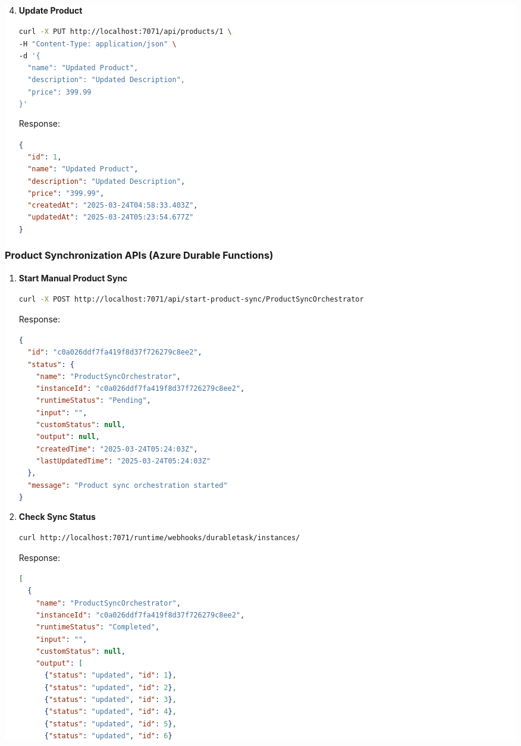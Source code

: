 4. **Update Product**
   ```bash
   curl -X PUT http://localhost:7071/api/products/1 \
   -H "Content-Type: application/json" \
   -d '{
     "name": "Updated Product",
     "description": "Updated Description",
     "price": 399.99
   }'
   ```
   Response:
   ```json
   {
     "id": 1,
     "name": "Updated Product",
     "description": "Updated Description",
     "price": "399.99",
     "createdAt": "2025-03-24T04:58:33.403Z",
     "updatedAt": "2025-03-24T05:23:54.677Z"
   }
   ```

### Product Synchronization APIs (Azure Durable Functions)

1. **Start Manual Product Sync**
   ```bash
   curl -X POST http://localhost:7071/api/start-product-sync/ProductSyncOrchestrator
   ```
   Response:
   ```json
   {
     "id": "c0a026ddf7fa419f8d37f726279c8ee2",
     "status": {
       "name": "ProductSyncOrchestrator",
       "instanceId": "c0a026ddf7fa419f8d37f726279c8ee2",
       "runtimeStatus": "Pending",
       "input": "",
       "customStatus": null,
       "output": null,
       "createdTime": "2025-03-24T05:24:03Z",
       "lastUpdatedTime": "2025-03-24T05:24:03Z"
     },
     "message": "Product sync orchestration started"
   }
   ```

2. **Check Sync Status**
   ```bash
   curl http://localhost:7071/runtime/webhooks/durabletask/instances/
   ```
   Response:
   ```json
   [
     {
       "name": "ProductSyncOrchestrator",
       "instanceId": "c0a026ddf7fa419f8d37f726279c8ee2",
       "runtimeStatus": "Completed",
       "input": "",
       "customStatus": null,
       "output": [
         {"status": "updated", "id": 1},
         {"status": "updated", "id": 2},
         {"status": "updated", "id": 3},
         {"status": "updated", "id": 4},
         {"status": "updated", "id": 5},
         {"status": "updated", "id": 6}
   ```